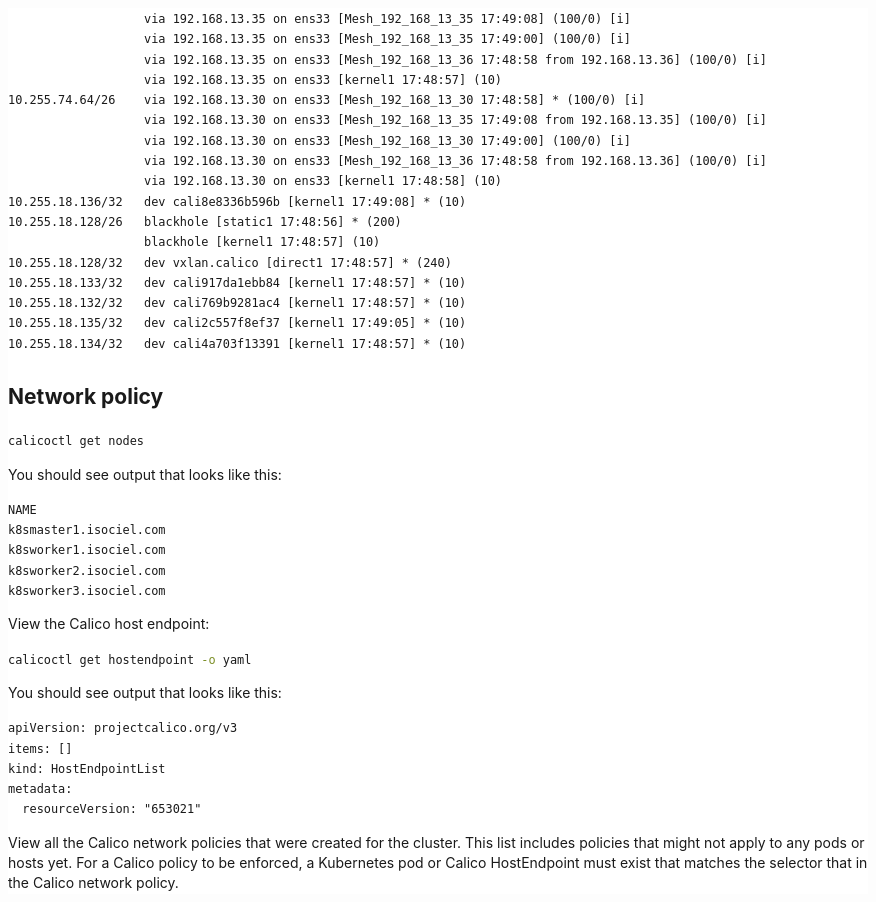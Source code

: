 ```
                   via 192.168.13.35 on ens33 [Mesh_192_168_13_35 17:49:08] (100/0) [i]
                   via 192.168.13.35 on ens33 [Mesh_192_168_13_35 17:49:00] (100/0) [i]
                   via 192.168.13.35 on ens33 [Mesh_192_168_13_36 17:48:58 from 192.168.13.36] (100/0) [i]
                   via 192.168.13.35 on ens33 [kernel1 17:48:57] (10)
10.255.74.64/26    via 192.168.13.30 on ens33 [Mesh_192_168_13_30 17:48:58] * (100/0) [i]
                   via 192.168.13.30 on ens33 [Mesh_192_168_13_35 17:49:08 from 192.168.13.35] (100/0) [i]
                   via 192.168.13.30 on ens33 [Mesh_192_168_13_30 17:49:00] (100/0) [i]
                   via 192.168.13.30 on ens33 [Mesh_192_168_13_36 17:48:58 from 192.168.13.36] (100/0) [i]
                   via 192.168.13.30 on ens33 [kernel1 17:48:58] (10)
10.255.18.136/32   dev cali8e8336b596b [kernel1 17:49:08] * (10)
10.255.18.128/26   blackhole [static1 17:48:56] * (200)
                   blackhole [kernel1 17:48:57] (10)
10.255.18.128/32   dev vxlan.calico [direct1 17:48:57] * (240)
10.255.18.133/32   dev cali917da1ebb84 [kernel1 17:48:57] * (10)
10.255.18.132/32   dev cali769b9281ac4 [kernel1 17:48:57] * (10)
10.255.18.135/32   dev cali2c557f8ef37 [kernel1 17:49:05] * (10)
10.255.18.134/32   dev cali4a703f13391 [kernel1 17:48:57] * (10)
```

## Network policy
```sh
calicoctl get nodes
```

You should see output that looks like this:
```
NAME                     
k8smaster1.isociel.com   
k8sworker1.isociel.com   
k8sworker2.isociel.com   
k8sworker3.isociel.com   
```

View the Calico host endpoint:
```sh
calicoctl get hostendpoint -o yaml
```

You should see output that looks like this:
```
apiVersion: projectcalico.org/v3
items: []
kind: HostEndpointList
metadata:
  resourceVersion: "653021"
```

View all the Calico network policies that were created for the cluster. This list includes policies that might not apply to any pods or hosts yet. For a Calico policy to be enforced, a Kubernetes pod or Calico HostEndpoint must exist that matches the selector that in the Calico network policy.
